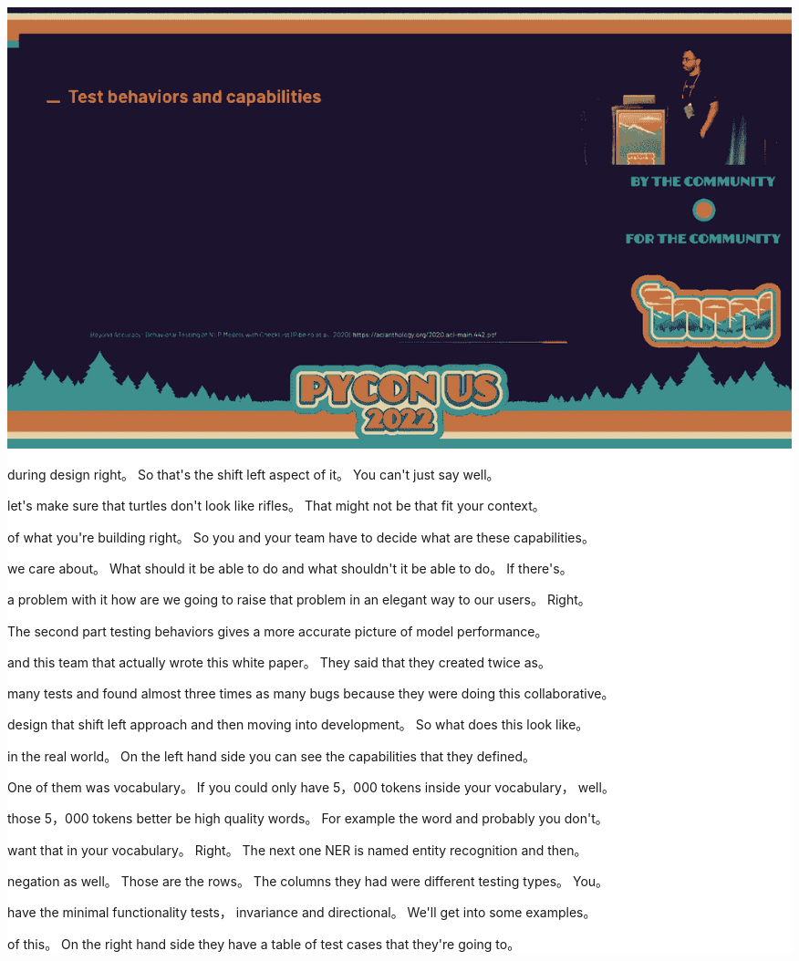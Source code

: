![](img/0b761e95bea5b9f53ef6ad76763b52c8_12.png)

 during design right。 So that's the shift left aspect of it。 You can't just say well。

 let's make sure that turtles don't look like rifles。 That might not be that fit your context。

 of what you're building right。 So you and your team have to decide what are these capabilities。

 we care about。 What should it be able to do and what shouldn't it be able to do。 If there's。

 a problem with it how are we going to raise that problem in an elegant way to our users。 Right。

 The second part testing behaviors gives a more accurate picture of model performance。

 and this team that actually wrote this white paper。 They said that they created twice as。

 many tests and found almost three times as many bugs because they were doing this collaborative。

 design that shift left approach and then moving into development。 So what does this look like。

 in the real world。 On the left hand side you can see the capabilities that they defined。

 One of them was vocabulary。 If you could only have 5，000 tokens inside your vocabulary， well。

 those 5，000 tokens better be high quality words。 For example the word and probably you don't。

 want that in your vocabulary。 Right。 The next one NER is named entity recognition and then。

 negation as well。 Those are the rows。 The columns they had were different testing types。 You。

 have the minimal functionality tests， invariance and directional。 We'll get into some examples。

 of this。 On the right hand side they have a table of test cases that they're going to。

